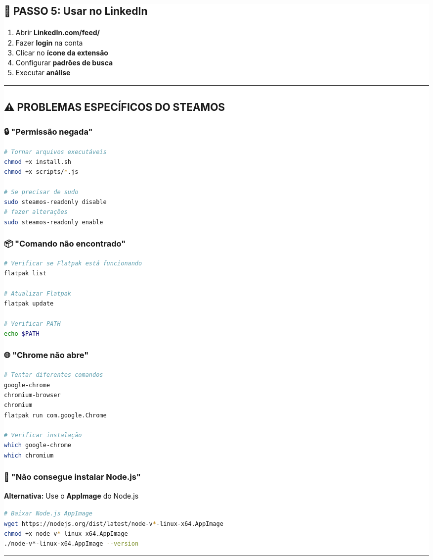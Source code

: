 
## 🎯 PASSO 5: Usar no LinkedIn

1. Abrir **LinkedIn.com/feed/**
2. Fazer **login** na conta
3. Clicar no **ícone da extensão**
4. Configurar **padrões de busca**
5. Executar **análise**

---

## ⚠️ PROBLEMAS ESPECÍFICOS DO STEAMOS

### 🔒 "Permissão negada"
```bash
# Tornar arquivos executáveis
chmod +x install.sh
chmod +x scripts/*.js

# Se precisar de sudo
sudo steamos-readonly disable
# fazer alterações
sudo steamos-readonly enable
```

### 📦 "Comando não encontrado"
```bash
# Verificar se Flatpak está funcionando
flatpak list

# Atualizar Flatpak
flatpak update

# Verificar PATH
echo $PATH
```

### 🌐 "Chrome não abre"
```bash
# Tentar diferentes comandos
google-chrome
chromium-browser
chromium
flatpak run com.google.Chrome

# Verificar instalação
which google-chrome
which chromium
```

### 💾 "Não consegue instalar Node.js"
**Alternativa:** Use o **AppImage** do Node.js
```bash
# Baixar Node.js AppImage
wget https://nodejs.org/dist/latest/node-v*-linux-x64.AppImage
chmod +x node-v*-linux-x64.AppImage
./node-v*-linux-x64.AppImage --version
```

---